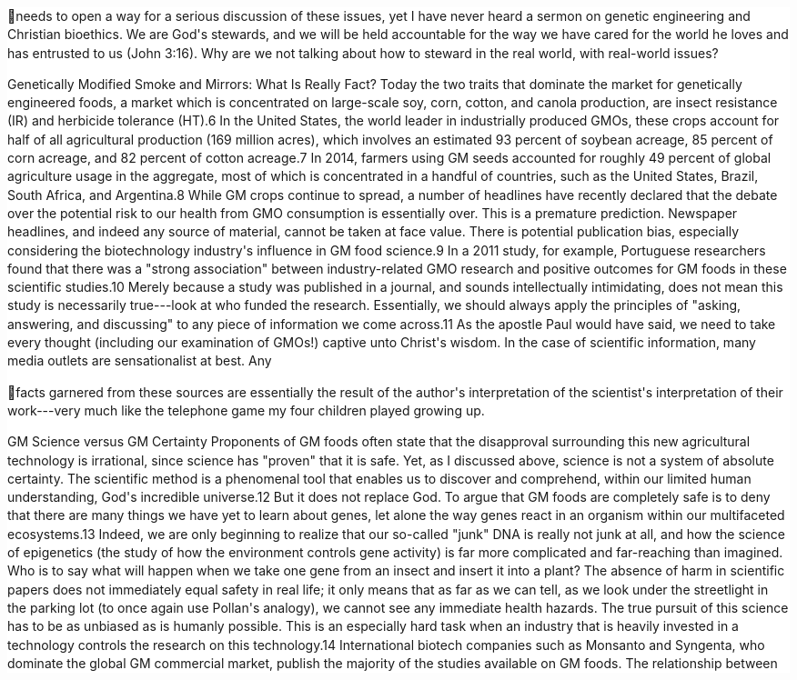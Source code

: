 needs to open a way for a serious discussion of these issues, yet I have
never heard a sermon on genetic engineering and Christian bioethics. We
are God's stewards, and we will be held accountable for the way we have
cared for the world he loves and has entrusted to us (John 3:16). Why
are we not talking about how to steward in the real world, with
real-world issues?

Genetically Modified Smoke and Mirrors: What Is Really Fact? Today the
two traits that dominate the market for genetically engineered foods, a
market which is concentrated on large-scale soy, corn, cotton, and
canola production, are insect resistance (IR) and herbicide tolerance
(HT).6 In the United States, the world leader in industrially produced
GMOs, these crops account for half of all agricultural production (169
million acres), which involves an estimated 93 percent of soybean
acreage, 85 percent of corn acreage, and 82 percent of cotton acreage.7
In 2014, farmers using GM seeds accounted for roughly 49 percent of
global agriculture usage in the aggregate, most of which is concentrated
in a handful of countries, such as the United States, Brazil, South
Africa, and Argentina.8 While GM crops continue to spread, a number of
headlines have recently declared that the debate over the potential risk
to our health from GMO consumption is essentially over. This is a
premature prediction. Newspaper headlines, and indeed any source of
material, cannot be taken at face value. There is potential publication
bias, especially considering the biotechnology industry's influence in
GM food science.9 In a 2011 study, for example, Portuguese researchers
found that there was a "strong association" between industry-related GMO
research and positive outcomes for GM foods in these scientific
studies.10 Merely because a study was published in a journal, and sounds
intellectually intimidating, does not mean this study is necessarily
true---look at who funded the research. Essentially, we should always
apply the principles of "asking, answering, and discussing" to any piece
of information we come across.11 As the apostle Paul would have said, we
need to take every thought (including our examination of GMOs!) captive
unto Christ's wisdom. In the case of scientific information, many media
outlets are sensationalist at best. Any

facts garnered from these sources are essentially the result of the
author's interpretation of the scientist's interpretation of their
work---very much like the telephone game my four children played growing
up.

GM Science versus GM Certainty Proponents of GM foods often state that
the disapproval surrounding this new agricultural technology is
irrational, since science has "proven" that it is safe. Yet, as I
discussed above, science is not a system of absolute certainty. The
scientific method is a phenomenal tool that enables us to discover and
comprehend, within our limited human understanding, God's incredible
universe.12 But it does not replace God. To argue that GM foods are
completely safe is to deny that there are many things we have yet to
learn about genes, let alone the way genes react in an organism within
our multifaceted ecosystems.13 Indeed, we are only beginning to realize
that our so-called "junk" DNA is really not junk at all, and how the
science of epigenetics (the study of how the environment controls gene
activity) is far more complicated and far-reaching than imagined. Who is
to say what will happen when we take one gene from an insect and insert
it into a plant? The absence of harm in scientific papers does not
immediately equal safety in real life; it only means that as far as we
can tell, as we look under the streetlight in the parking lot (to once
again use Pollan's analogy), we cannot see any immediate health hazards.
The true pursuit of this science has to be as unbiased as is humanly
possible. This is an especially hard task when an industry that is
heavily invested in a technology controls the research on this
technology.14 International biotech companies such as Monsanto and
Syngenta, who dominate the global GM commercial market, publish the
majority of the studies available on GM foods. The relationship between